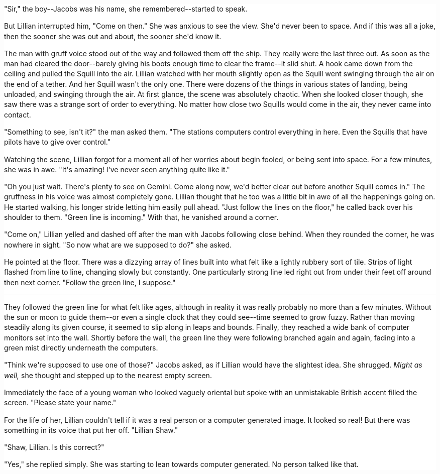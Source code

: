 "Sir," the boy--Jacobs was his name, she remembered--started to speak.

But Lillian interrupted him, "Come on then." She was anxious to see the view. She'd never been to space. And if this was all a joke, then the sooner she was out and about, the sooner she'd know it.

The man with gruff voice stood out of the way and followed them off the ship. They really were the last three out. As soon as the man had cleared the door--barely giving his boots enough time to clear the frame--it slid shut. A hook came down from the ceiling and pulled the Squill into the air. Lillian watched with her mouth slightly open as the Squill went swinging through the air on the end of a tether. And her Squill wasn't the only one. There were dozens of the things in various states of landing, being unloaded, and swinging through the air. At first glance, the scene was absolutely chaotic. When she looked closer though, she saw there was a strange sort of order to everything. No matter how close two Squills would come in the air, they never came into contact.

"Something to see, isn't it?" the man asked them. "The stations computers control everything in here. Even the Squills that have pilots have to give over control."

Watching the scene, Lillian forgot for a moment all of her worries about begin fooled, or being sent into space. For a few minutes, she was in awe. "It's amazing! I've never seen anything quite like it."

"Oh you just wait. There's plenty to see on Gemini. Come along now, we'd better clear out before another Squill comes in." The gruffness in his voice was almost completely gone. Lillian thought that he too was a little bit in awe of all the happenings going on. He started walking, his longer stride letting him easily pull ahead. "Just follow the lines on the floor," he called back over his shoulder to them. "Green line is incoming." With that, he vanished around a corner.

"Come on," Lillian yelled and dashed off after the man with Jacobs following close behind. When they rounded the corner, he was nowhere in sight. "So now what are we supposed to do?" she asked.

He pointed at the floor. There was a dizzying array of lines built into what felt like a lightly rubbery sort of tile. Strips of light flashed from line to line, changing slowly but constantly. One particularly strong line led right out from under their feet off around then next corner. "Follow the green line, I suppose."

* * *

They followed the green line for what felt like ages, although in reality it was really probably no more than a few minutes. Without the sun or moon to guide them--or even a single clock that they could see--time seemed to grow fuzzy. Rather than moving steadily along its given course, it seemed to slip along in leaps and bounds. Finally, they reached a wide bank of computer monitors set into the wall. Shortly before the wall, the green line they were following branched again and again, fading into a green mist directly underneath the computers.

"Think we're supposed to use one of those?" Jacobs asked, as if Lillian would have the slightest idea. She shrugged. *Might as well,* she thought and stepped up to the nearest empty screen.

Immediately the face of a young woman who looked vaguely oriental but spoke with an unmistakable British accent filled the screen. "Please state your name."

For the life of her, Lillian couldn't tell if it was a real person or a computer generated image. It looked so real! But there was something in its voice that put her off. "Lillian Shaw."

"Shaw, Lillian. Is this correct?"

"Yes," she replied simply. She was starting to lean towards computer generated. No person talked like that.
